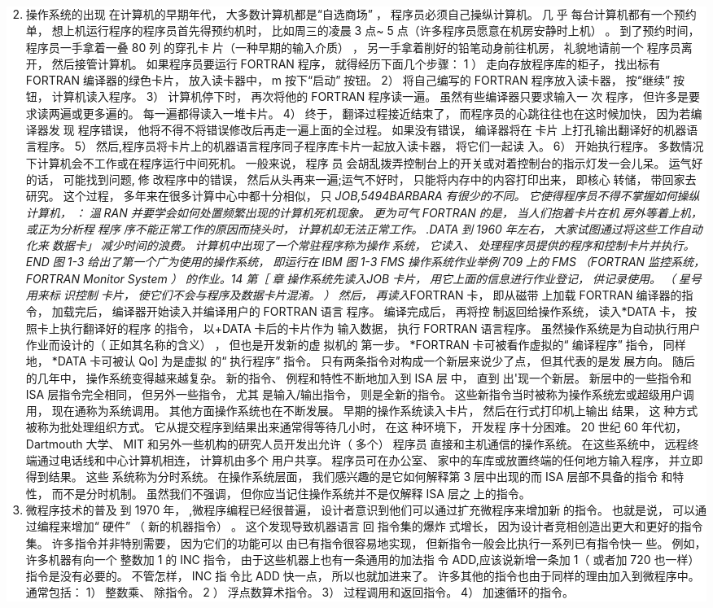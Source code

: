 2. 操作系统的出现
在计算机的早期年代， 大多数计算机都是“自选商场” ， 程序员必须自己操纵计算机。 几 乎
每台计算机都有一个预约单， 想上机运行程序的程序员首先得预约机时， 比如周三的凌晨 3 点~ 5
点（许多程序员愿意在机房安静时上机） 。 到了预约时间， 程序员一手拿着一叠 80 列 的穿孔卡
片（一种早期的输入介质） ， 另一手拿着削好的铅笔动身前往机房， 礼貌地请前一个 程序员离
开， 然后接管计算机。
如果程序员要运行 FORTRAN 程序， 就得经历下面几个步骤：
1 ） 走向存放程序库的柜子， 找出标有 FORTRAN 编译器的绿色卡片， 放入读卡器中， m
按下“启动” 按钮。
2） 将自己编写的 FORTRAN 程序放入读卡器， 按“继续” 按钮， 计算机读入程序。
3） 计算机停下时， 再次将他的 FORTRAN 程序读一遍。 虽然有些编译器只要求输入一 次
程序， 但许多是要求读两遍或更多遍的。 每一遍都得读入一堆卡片。
4） 终于， 翻译过程接近结束了， 而程序员的心跳往往也在这时候加快， 因为若编译器发 现
程序错误， 他将不得不将错误修改后再走一遍上面的全过程。 如果没有错误， 编译器将在 卡片
上打孔输出翻译好的机器语言程序。
5） 然后,程序员将卡片上的机器语言程序同子程序库卡片一起放入读卡器， 将它们一起读
入。
6） 开始执行程序。 多数情况下计算机会不工作或在程序运行中间死机。 一般来说， 程序 员
会胡乱拨弄控制台上的开关或对着控制台的指示灯发一会儿呆。 运气好的话， 可能找到问题, 修
改程序中的错误， 然后从头再来一遍;运气不好时， 只能将内存中的内容打印出来， 即核心 转储，
带回家去研究。
这个过程， 多年来在很多计算中心中都十分相似， 只 *JOB,5494BARBARA
有很少的不同。 它使得程序员不得不掌握如何操纵计算机， ： 溫 RAN
并要学会如何处置频繁出现的计算机死机现象。 更为可气 FORTRAN 的是， 当人们抱着卡片在机
房外等着上机， 或正为分析程 程序
序不能正常工作的原因而挠头时， 计算机却无法正常工作。 .DATA
到 1960 年左右， 大家试图通过将这些工作自动化来
数据卡」
减少时间的浪费。 计算机中出现了一个常驻程序称为操作
系统， 它读入、 处理程序员提供的程序和控制卡片并执行。 *END
图 1-3 给出了第一个广为使用的操作系统， 即运行在 IBM 图 1-3 FMS 操作系统作业举例
709 上的 FMS （FORTRAN 监控系统， FORTRAN Monitor System ） 的作业。14 第［ 章
操作系统先读入*JOB 卡片， 用它上面的信息进行作业登记， 供记录使用。 （ 星号用来标 识控制
卡片， 使它们不会与程序及数据卡片混淆。 ） 然后， 再读入*FORTRAN 卡， 即从磁带 上加载 FORTRAN
编译器的指令， 加载完后， 编译器开始读入并编译用户的 FORTRAN 语言 程序。 编译完成后， 再将控
制返回给操作系统， 读入*DATA 卡， 按照卡上执行翻译好的程序 的指令， 以+DATA 卡后的卡片作为
输入数据， 执行 FORTRAN 语言程序。
虽然操作系统是为自动执行用户作业而设计的（ 正如其名称的含义） ， 但也是开发新的虚 拟机的
第一步。 *FORTRAN 卡可被看作虚拟的“ 编译程序” 指令， 同样地， *DATA 卡可被认 Qo] 为是虚拟
的“ 执行程序” 指令。 只有两条指令对构成一个新层来说少了点， 但其代表的是发 展方向。
随后的几年中， 操作系统变得越来越复杂。 新的指令、 例程和特性不断地加入到 ISA 层 中， 直到
出'现一个新层。 新层中的一些指令和 ISA 层指令完全相同， 但另外一些指令， 尤其 是输入/输出指令，
则是全新的指令。 这些新指令当时被称为操作系统宏或超级用户调用， 现在通称为系统调用。
其他方面操作系统也在不断发展。 早期的操作系统读入卡片， 然后在行式打印机上输出 结果， 这
种方式被称为批处理组织方式。 它从提交程序到结果出来通常得等待几小时， 在这 种环境下， 开发程
序十分困难。
20 世纪 60 年代初， Dartmouth 大学、 MIT 和另外一些机构的研究人员开发出允许（ 多个） 程序员
直接和主机通信的操作系统。 在这些系统中， 远程终端通过电话线和中心计算机相连， 计算机由多个
用户共享。 程序员可在办公室、 家中的车库或放置终端的任何地方输入程序， 并立即得到结果。 这些
系统称为分时系统。
在操作系统层面， 我们感兴趣的是它如何解释第 3 层中出现的而 ISA 层部不具备的指令 和特性，
而不是分时机制。 虽然我们不强调， 但你应当记住操作系统并不是仅解释 ISA 层之 上的指令。
3. 微程序技术的普及
到 1970 年， ,微程序编程已经很普遍， 设计者意识到他们可以通过扩充微程序来增加新 的指令。
也就是说， 可以通过编程来增加“ 硬件” （ 新的机器指令） 。 这个发现导致机器语言 回 指令集的爆炸
式增长， 因为设计者竞相创造出更大和更好的指令集。 许多指令并非特别需要， 因为它们的功能可以
由已有指令很容易地实现， 但新指令一般会比执行一系列已有指令快一 些。 例如， 许多机器有向一个
整数加 1 的 INC 指令， 由于这些机器上也有一条通用的加法指 令 ADD,应该说新增一条加 1（ 或者加
720 也一样） 指令是没有必要的。 不管怎样， INC 指 令比 ADD 快一点， 所以也就加进来了。
许多其他的指令也由于同样的理由加入到微程序中。 通常包括：
1） 整数乘、 除指令。
2 ） 浮点数算术指令。
3） 过程调用和返回指令。
4） 加速循环的指令。